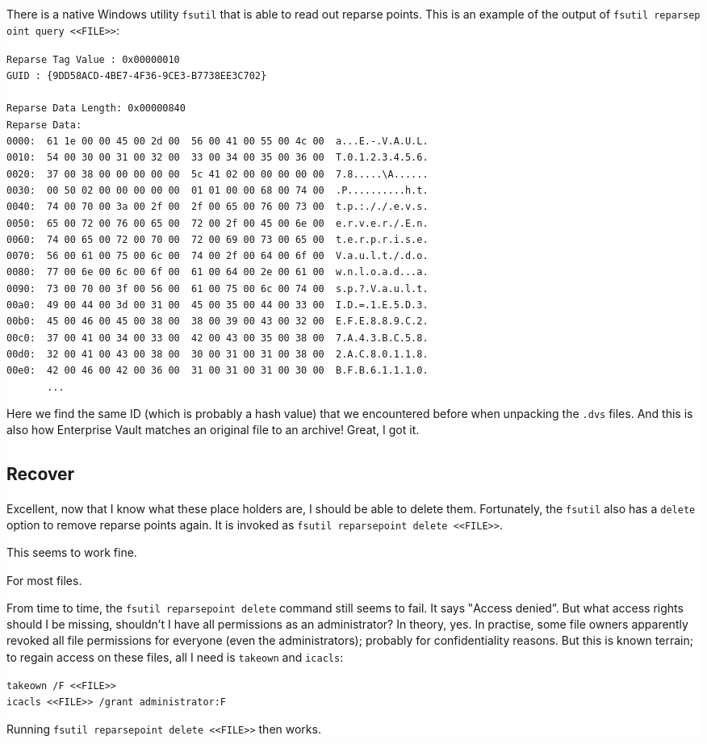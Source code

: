There is a native Windows utility `fsutil` that is able to read out reparse points.
This is an example of the output of `fsutil reparsepoint query <<FILE>>`:

```
Reparse Tag Value : 0x00000010
GUID : {9DD58ACD-4BE7-4F36-9CE3-B7738EE3C702}

Reparse Data Length: 0x00000840
Reparse Data:
0000:  61 1e 00 00 45 00 2d 00  56 00 41 00 55 00 4c 00  a...E.-.V.A.U.L.
0010:  54 00 30 00 31 00 32 00  33 00 34 00 35 00 36 00  T.0.1.2.3.4.5.6.
0020:  37 00 38 00 00 00 00 00  5c 41 02 00 00 00 00 00  7.8.....\A......
0030:  00 50 02 00 00 00 00 00  01 01 00 00 68 00 74 00  .P..........h.t.
0040:  74 00 70 00 3a 00 2f 00  2f 00 65 00 76 00 73 00  t.p.:././.e.v.s.
0050:  65 00 72 00 76 00 65 00  72 00 2f 00 45 00 6e 00  e.r.v.e.r./.E.n.
0060:  74 00 65 00 72 00 70 00  72 00 69 00 73 00 65 00  t.e.r.p.r.i.s.e.
0070:  56 00 61 00 75 00 6c 00  74 00 2f 00 64 00 6f 00  V.a.u.l.t./.d.o.
0080:  77 00 6e 00 6c 00 6f 00  61 00 64 00 2e 00 61 00  w.n.l.o.a.d...a.
0090:  73 00 70 00 3f 00 56 00  61 00 75 00 6c 00 74 00  s.p.?.V.a.u.l.t.
00a0:  49 00 44 00 3d 00 31 00  45 00 35 00 44 00 33 00  I.D.=.1.E.5.D.3.
00b0:  45 00 46 00 45 00 38 00  38 00 39 00 43 00 32 00  E.F.E.8.8.9.C.2.
00c0:  37 00 41 00 34 00 33 00  42 00 43 00 35 00 38 00  7.A.4.3.B.C.5.8.
00d0:  32 00 41 00 43 00 38 00  30 00 31 00 31 00 38 00  2.A.C.8.0.1.1.8.
00e0:  42 00 46 00 42 00 36 00  31 00 31 00 31 00 30 00  B.F.B.6.1.1.1.0.
       ...
```

Here we find the same ID (which is probably a hash value) that we encountered before when unpacking the `.dvs` files.
And this is also how Enterprise Vault matches an original file to an archive! Great, I got it.

## Recover

Excellent, now that I know what these place holders are, I should be able to delete them.
Fortunately, the `fsutil` also has a `delete` option to remove reparse points again. It is invoked as `fsutil reparsepoint delete <<FILE>>`.

This seems to work fine.

For most files.

From time to time, the `fsutil reparsepoint delete` command still seems to fail. It says ‟Access denied”. But what access rights should I be missing, shouldn’t I have all permissions as an administrator?
In theory, yes. In practise, some file owners apparently revoked all file permissions for everyone (even the administrators); probably for confidentiality reasons.
But this is known terrain; to regain access on these files, all I need is `takeown` and `icacls`:

```
takeown /F <<FILE>>
icacls <<FILE>> /grant administrator:F
```

Running `fsutil reparsepoint delete <<FILE>>` then works.
